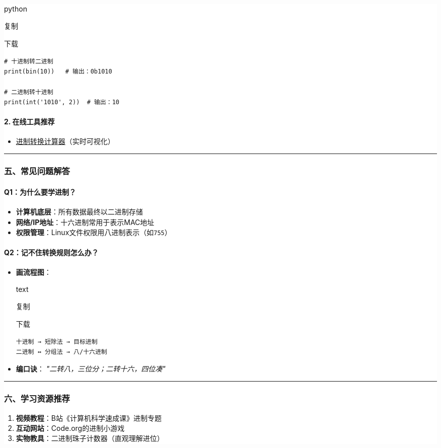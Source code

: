 python



复制



下载

```
# 十进制转二进制
print(bin(10))   # 输出：0b1010

# 二进制转十进制
print(int('1010', 2))  # 输出：10
```

#### 2. **在线工具推荐**

- [进制转换计算器](https://tool.oschina.net/hexconvert)（实时可视化）

------

### **五、常见问题解答**

#### **Q1：为什么要学进制？**

- **计算机底层**：所有数据最终以二进制存储
- **网络/IP地址**：十六进制常用于表示MAC地址
- **权限管理**：Linux文件权限用八进制表示（如`755`）

#### **Q2：记不住转换规则怎么办？**

- **画流程图**：

  text

  

  复制

  

  下载

  ```
  十进制 → 短除法 → 目标进制  
  二进制 ↔ 分组法 → 八/十六进制
  ```

- **编口诀**：
  *"二转八，三位分；二转十六，四位凑"*

------

### **六、学习资源推荐**

1. **视频教程**：B站《计算机科学速成课》进制专题
2. **互动网站**：Code.org的进制小游戏
3. **实物教具**：二进制珠子计数器（直观理解进位）
